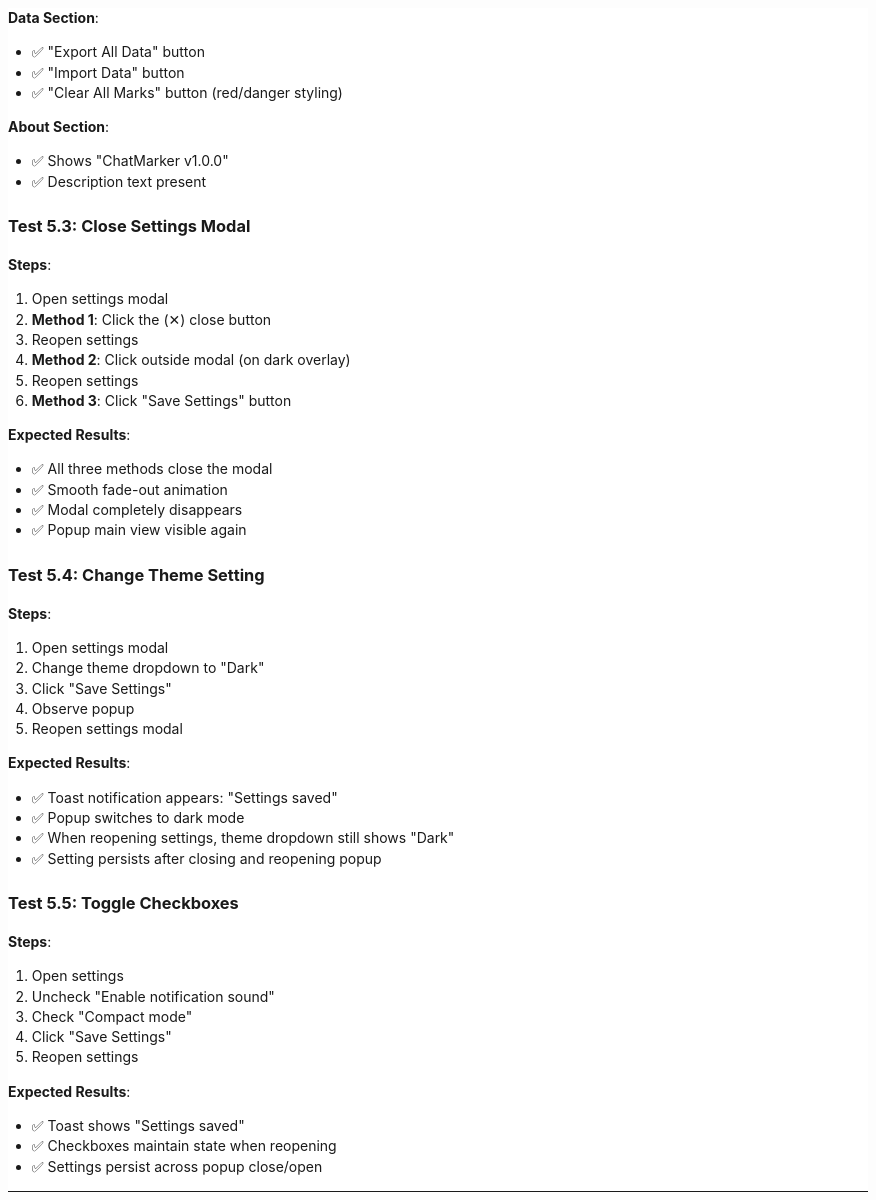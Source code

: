 **Data Section**:
- ✅ "Export All Data" button
- ✅ "Import Data" button
- ✅ "Clear All Marks" button (red/danger styling)

**About Section**:
- ✅ Shows "ChatMarker v1.0.0"
- ✅ Description text present

### Test 5.3: Close Settings Modal

**Steps**:
1. Open settings modal
2. **Method 1**: Click the (✕) close button
3. Reopen settings
4. **Method 2**: Click outside modal (on dark overlay)
5. Reopen settings
6. **Method 3**: Click "Save Settings" button

**Expected Results**:
- ✅ All three methods close the modal
- ✅ Smooth fade-out animation
- ✅ Modal completely disappears
- ✅ Popup main view visible again

### Test 5.4: Change Theme Setting

**Steps**:
1. Open settings modal
2. Change theme dropdown to "Dark"
3. Click "Save Settings"
4. Observe popup
5. Reopen settings modal

**Expected Results**:
- ✅ Toast notification appears: "Settings saved"
- ✅ Popup switches to dark mode
- ✅ When reopening settings, theme dropdown still shows "Dark"
- ✅ Setting persists after closing and reopening popup

### Test 5.5: Toggle Checkboxes

**Steps**:
1. Open settings
2. Uncheck "Enable notification sound"
3. Check "Compact mode"
4. Click "Save Settings"
5. Reopen settings

**Expected Results**:
- ✅ Toast shows "Settings saved"
- ✅ Checkboxes maintain state when reopening
- ✅ Settings persist across popup close/open

---
